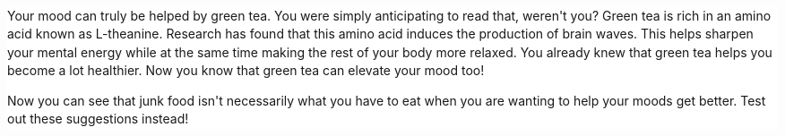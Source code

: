 Your mood can truly be helped by green tea. You were simply anticipating to read that, weren't you? Green tea is rich in an amino acid known as L-theanine. Research has found that this amino acid induces the production of brain waves. This helps sharpen your mental energy while at the same time making the rest of your body more relaxed. You already knew that green tea helps you become a lot healthier. Now you know that green tea can elevate your mood too!

Now you can see that junk food isn't necessarily what you have to eat when you are wanting to help your moods get better. Test out  these suggestions  instead!

